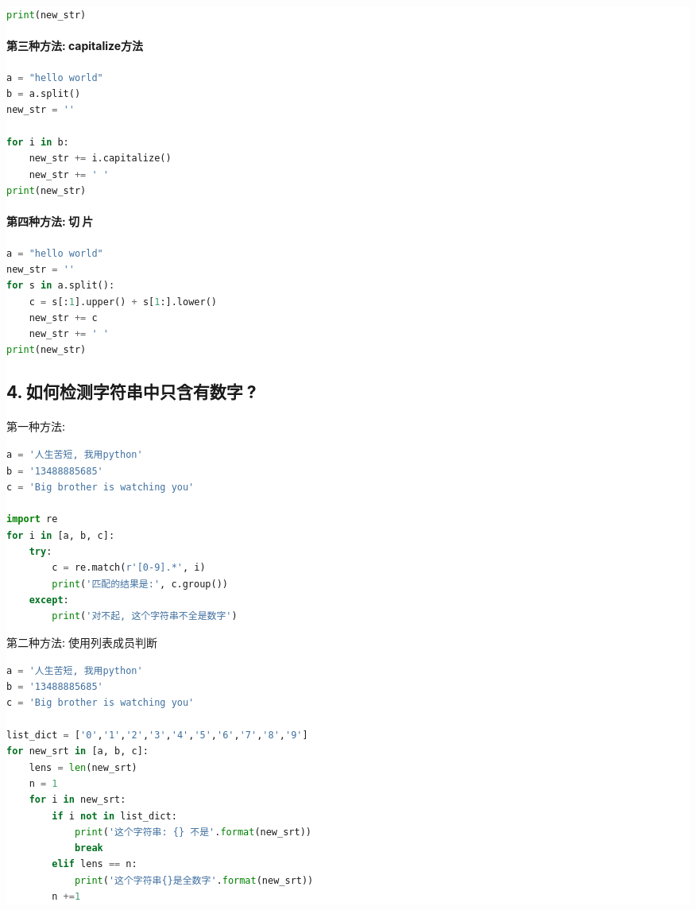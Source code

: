 ```Python
print(new_str)
```
#### 第三种方法: capitalize方法       
```Python
a = "hello world"
b = a.split()
new_str = ''

for i in b:
    new_str += i.capitalize()
    new_str += ' '
print(new_str)
```
#### 第四种方法: 切 片      
```Python
a = "hello world"
new_str = ''
for s in a.split():
    c = s[:1].upper() + s[1:].lower()
    new_str += c
    new_str += ' '
print(new_str)
```


## 4. 如何检测字符串中只含有数字 ?    
第一种方法:   
```Python
a = '人生苦短, 我用python'
b = '13488885685'
c = 'Big brother is watching you'

import re
for i in [a, b, c]:
    try:
        c = re.match(r'[0-9].*', i)
        print('匹配的结果是:', c.group())
    except:
        print('对不起, 这个字符串不全是数字')
```
第二种方法: 使用列表成员判断   
```Python
a = '人生苦短, 我用python'
b = '13488885685'
c = 'Big brother is watching you'

list_dict = ['0','1','2','3','4','5','6','7','8','9']
for new_srt in [a, b, c]:
    lens = len(new_srt)
    n = 1
    for i in new_srt:
        if i not in list_dict:
            print('这个字符串: {} 不是'.format(new_srt))
            break
        elif lens == n:
            print('这个字符串{}是全数字'.format(new_srt))
        n +=1
```
